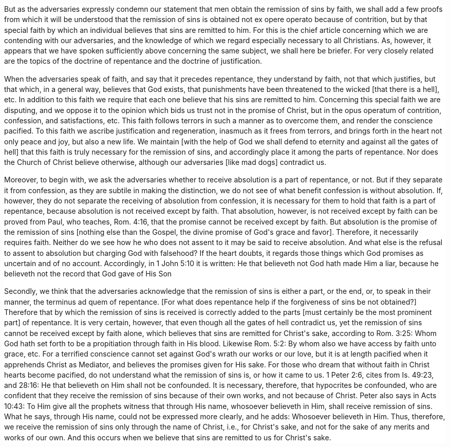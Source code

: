  But as the adversaries expressly condemn our statement that men obtain the remission of sins by faith, we shall add a few proofs from which it will be understood that the remission of sins is obtained not ex opere operato because of contrition, but by that special faith by which an individual believes that sins are remitted to him. For this is the chief article concerning which we are contending with our adversaries, and the knowledge of which we regard especially necessary to all Christians. As, however, it appears that we have spoken sufficiently above concerning the same subject, we shall here be briefer. For very closely related are the topics of the doctrine of repentance and the doctrine of justification.

 When the adversaries speak of faith, and say that it precedes repentance, they understand by faith, not that which justifies, but that which, in a general way, believes that God exists, that punishments have been threatened to the wicked [that there is a hell], etc. In addition to this faith we require that each one believe that his sins are remitted to him. Concerning this special faith we are disputing, and we oppose it to the opinion which bids us trust not in the promise of Christ, but in the opus operatum of contrition, confession, and satisfactions, etc. This faith follows terrors in such a manner as to overcome them, and render the conscience pacified. To this faith we ascribe justification and regeneration, inasmuch as it frees from terrors, and brings forth in the heart not only peace and joy, but also a new life. We maintain [with the help of God we shall defend to eternity and against all the gates of hell] that this faith is truly necessary for the remission of sins, and accordingly place it among the parts of repentance. Nor does the Church of Christ believe otherwise, although our adversaries [like mad dogs] contradict us.

 Moreover, to begin with, we ask the adversaries whether to receive absolution is a part of repentance, or not. But if they separate it from confession, as they are subtile in making the distinction, we do not see of what benefit confession is without absolution. If, however, they do not separate the receiving of absolution from confession, it is necessary for them to hold that faith is a part of repentance, because absolution is not received except by faith. That absolution, however, is not received except by faith can be proved from Paul, who teaches, Rom. 4:16, that the promise cannot be received except by faith. But absolution is the promise of the remission of sins [nothing else than the Gospel, the divine promise of God's grace and favor].  Therefore, it necessarily requires faith. Neither do we see how he who does not assent to it may be said to receive absolution. And what else is the refusal to assent to absolution but charging God with falsehood? If the heart doubts, it regards those things which God promises as uncertain and of no account. Accordingly, in 1 John 5:10 it is written: He that believeth not God hath made Him a liar, because he believeth not the record that God gave of His Son

 Secondly, we think that the adversaries acknowledge that the remission of sins is either a part, or the end, or, to speak in their manner, the terminus ad quem of repentance. [For what does repentance help if the forgiveness of sins be not obtained?] Therefore that by which the remission of sins is received is correctly added to the parts [must certainly be the most prominent part] of repentance. It is very certain, however, that even though all the gates of hell contradict us, yet the remission of sins cannot be received except by faith alone, which believes that sins are remitted for Christ's sake, according to Rom. 3:25: Whom God hath set forth to be a propitiation through faith in His blood. Likewise Rom. 5:2: By whom also we have access by faith unto grace, etc. For a terrified conscience cannot set against God's wrath our works or our love, but it is at length pacified when it apprehends Christ as Mediator, and believes the promises given for His sake. For those who dream that without faith in Christ hearts become pacified, do not understand what the remission of sins is, or how it came to us.  1 Peter 2:6, cites from Is. 49:23, and 28:16: He that believeth on Him shall not be confounded. It is necessary, therefore, that hypocrites be confounded, who are confident that they receive the remission of sins because of their own works, and not because of Christ. Peter also says in Acts 10:43: To Him give all the prophets witness that through His name, whosoever believeth in Him, shall receive remission of sins. What he says, through His name, could not be expressed more clearly, and he adds: Whosoever believeth in Him. Thus, therefore, we receive the remission of sins only through the name of Christ, i.e., for Christ's sake, and not for the sake of any merits and works of our own. And this occurs when we believe that sins are remitted to us for Christ's sake.
